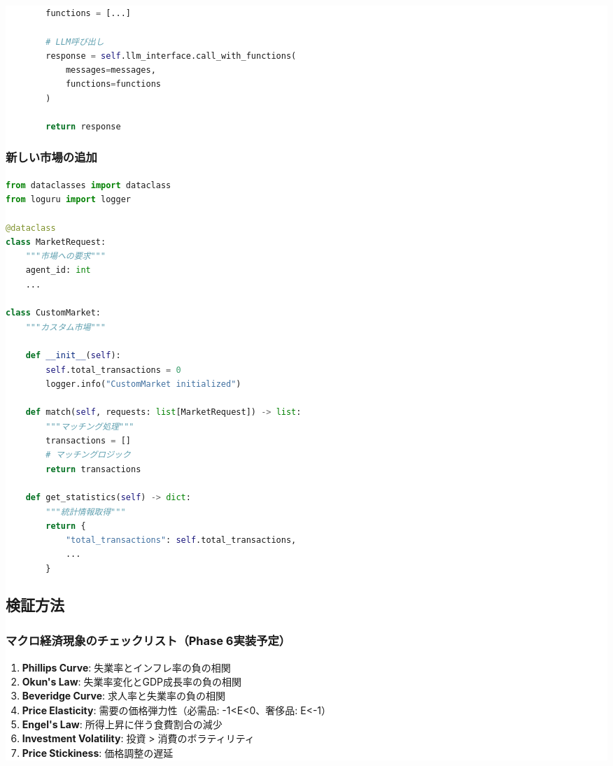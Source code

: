 ```python
        functions = [...]

        # LLM呼び出し
        response = self.llm_interface.call_with_functions(
            messages=messages,
            functions=functions
        )

        return response
```

### 新しい市場の追加

```python
from dataclasses import dataclass
from loguru import logger

@dataclass
class MarketRequest:
    """市場への要求"""
    agent_id: int
    ...

class CustomMarket:
    """カスタム市場"""

    def __init__(self):
        self.total_transactions = 0
        logger.info("CustomMarket initialized")

    def match(self, requests: list[MarketRequest]) -> list:
        """マッチング処理"""
        transactions = []
        # マッチングロジック
        return transactions

    def get_statistics(self) -> dict:
        """統計情報取得"""
        return {
            "total_transactions": self.total_transactions,
            ...
        }
```

## 検証方法

### マクロ経済現象のチェックリスト（Phase 6実装予定）
1. **Phillips Curve**: 失業率とインフレ率の負の相関
2. **Okun's Law**: 失業率変化とGDP成長率の負の相関
3. **Beveridge Curve**: 求人率と失業率の負の相関
4. **Price Elasticity**: 需要の価格弾力性（必需品: -1<E<0、奢侈品: E<-1）
5. **Engel's Law**: 所得上昇に伴う食費割合の減少
6. **Investment Volatility**: 投資 > 消費のボラティリティ
7. **Price Stickiness**: 価格調整の遅延
